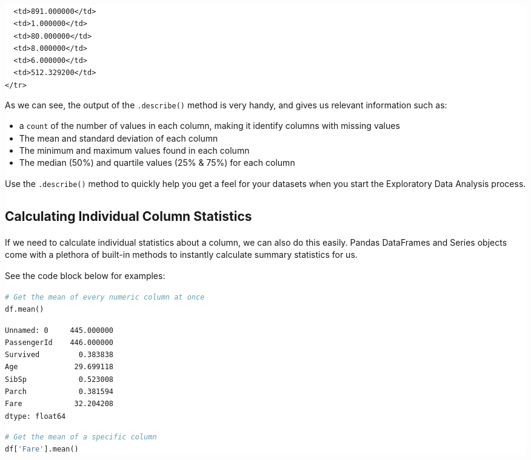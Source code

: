       <td>891.000000</td>
      <td>1.000000</td>
      <td>80.000000</td>
      <td>8.000000</td>
      <td>6.000000</td>
      <td>512.329200</td>
    </tr>
  </tbody>
</table>
</div>



As we can see, the output of the `.describe()` method is very handy, and gives us relevant information such as:

* a `count` of the number of values in each column, making it identify columns with missing values
* The mean and standard deviation of each column
* The minimum and maximum values found in each column
* The median (50%) and quartile values (25% & 75%) for each column

Use the `.describe()` method to quickly help you get a feel for your datasets when you start the Exploratory Data Analysis process. 


## Calculating Individual Column Statistics


If we need to calculate individual statistics about a column, we can also do this easily.  Pandas DataFrames and Series objects come with a plethora of built-in methods to instantly calculate summary statistics for us. 

See the code block below for examples:


```python
# Get the mean of every numeric column at once
df.mean()
```




    Unnamed: 0     445.000000
    PassengerId    446.000000
    Survived         0.383838
    Age             29.699118
    SibSp            0.523008
    Parch            0.381594
    Fare            32.204208
    dtype: float64




```python
# Get the mean of a specific column
df['Fare'].mean()
```
